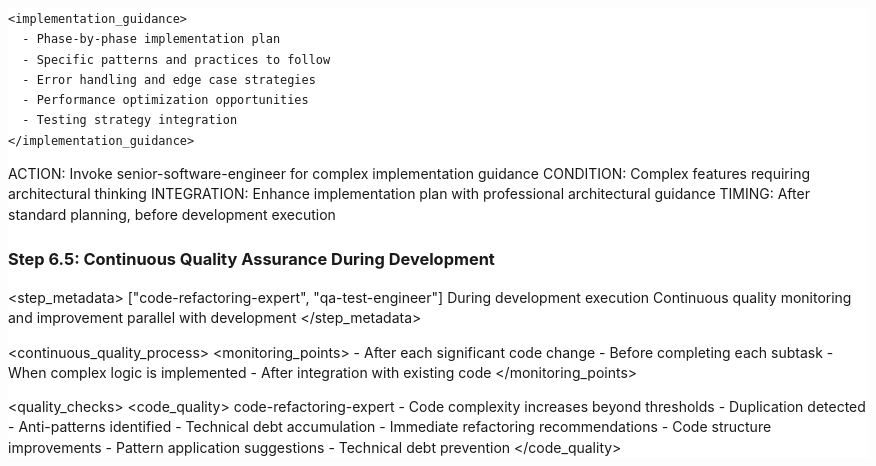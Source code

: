    <implementation_guidance>
      - Phase-by-phase implementation plan
      - Specific patterns and practices to follow
      - Error handling and edge case strategies
      - Performance optimization opportunities
      - Testing strategy integration
    </implementation_guidance>
  </integration>
</subagent_invocation>

<instructions>
  ACTION: Invoke senior-software-engineer for complex implementation guidance
  CONDITION: Complex features requiring architectural thinking
  INTEGRATION: Enhance implementation plan with professional architectural guidance
  TIMING: After standard planning, before development execution
</instructions>

</step>

<step number="6.5" name="continuous_quality_assurance">

### Step 6.5: Continuous Quality Assurance During Development

<step_metadata>
  <agents>["code-refactoring-expert", "qa-test-engineer"]</agents>
  <trigger>During development execution</trigger>
  <purpose>Continuous quality monitoring and improvement</purpose>
  <timing>parallel with development</timing>
</step_metadata>

<continuous_quality_process>
  <monitoring_points>
    - After each significant code change
    - Before completing each subtask
    - When complex logic is implemented
    - After integration with existing code
  </monitoring_points>
  
  <quality_checks>
    <code_quality>
      <agent>code-refactoring-expert</agent>
      <triggers>
        - Code complexity increases beyond thresholds
        - Duplication detected
        - Anti-patterns identified
        - Technical debt accumulation
      </triggers>
      <actions>
        - Immediate refactoring recommendations
        - Code structure improvements
        - Pattern application suggestions
        - Technical debt prevention
      </actions>
    </code_quality>
    